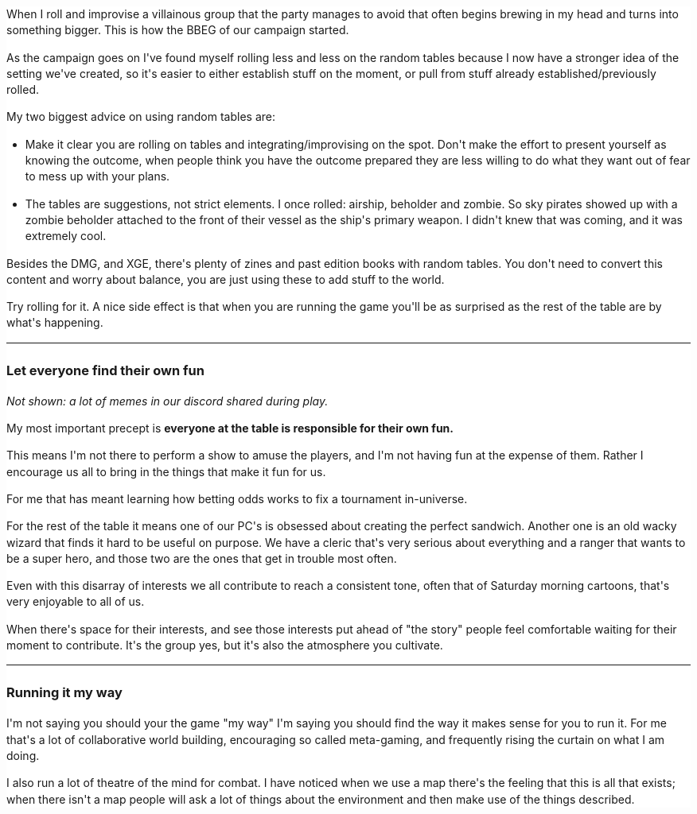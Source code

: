 When I roll and improvise a villainous group that the party manages to avoid that often begins brewing in my head and turns into something bigger. This is how the BBEG of our campaign started.

As the campaign goes on I've found myself rolling less and less on the random tables because I now have a stronger idea of the setting we've created, so it's easier to either establish stuff on the moment, or pull from stuff already established/previously rolled.

My two biggest advice on using random tables are:

- Make it clear you are rolling on tables and integrating/improvising on the spot. Don't make the effort to present yourself as knowing the outcome, when people think you have the outcome prepared they are less willing to do what they want out of fear to mess up with your plans.

- The tables are suggestions, not strict elements. I once rolled: airship, beholder and zombie. So sky pirates showed up with a zombie beholder attached to the front of their vessel as the ship's primary weapon. I didn't knew that was coming, and it was extremely cool.

Besides the DMG, and XGE, there's plenty of zines and past edition books with random tables. You don't need to convert this content and worry about balance, you are just using these to add stuff to the world.

Try rolling for it. A nice side effect is that when you are running the game you'll be as surprised as the rest of the table are by what's happening.

---

### Let everyone find their own fun

_Not shown: a lot of memes in our discord shared during play._

My most important precept is **everyone at the table is responsible for their own fun.**

This means I'm not there to perform a show to amuse the players, and I'm not having fun at the expense of them. Rather I encourage us all to bring in the things that make it fun for us.

For me that has meant learning how betting odds works to fix a tournament in-universe.

For the rest of the table it means one of our PC's is obsessed about creating the perfect sandwich. Another one is an old wacky wizard that finds it hard to be useful on purpose. We have a cleric that's very serious about everything and a ranger that wants to be a super hero, and those two are the ones that get in trouble most often.

Even with this disarray of interests we all contribute to reach a consistent tone, often that of Saturday morning cartoons, that's very enjoyable to all of us.

When there's space for their interests, and see those interests put ahead of "the story" people feel comfortable waiting for their moment to contribute. It's the group yes, but it's also the atmosphere you cultivate.

---

### Running it my way

I'm not saying you should your the game "my way" I'm saying you should find the way it makes sense for you to run it. For me that's a lot of collaborative world building, encouraging so called meta-gaming, and frequently rising the curtain on what I am doing.

I also run a lot of theatre of the mind for combat. I have noticed when we use a map there's the feeling that this is all that exists; when there isn't a map people will ask a lot of things about the environment and then make use of the things described.
